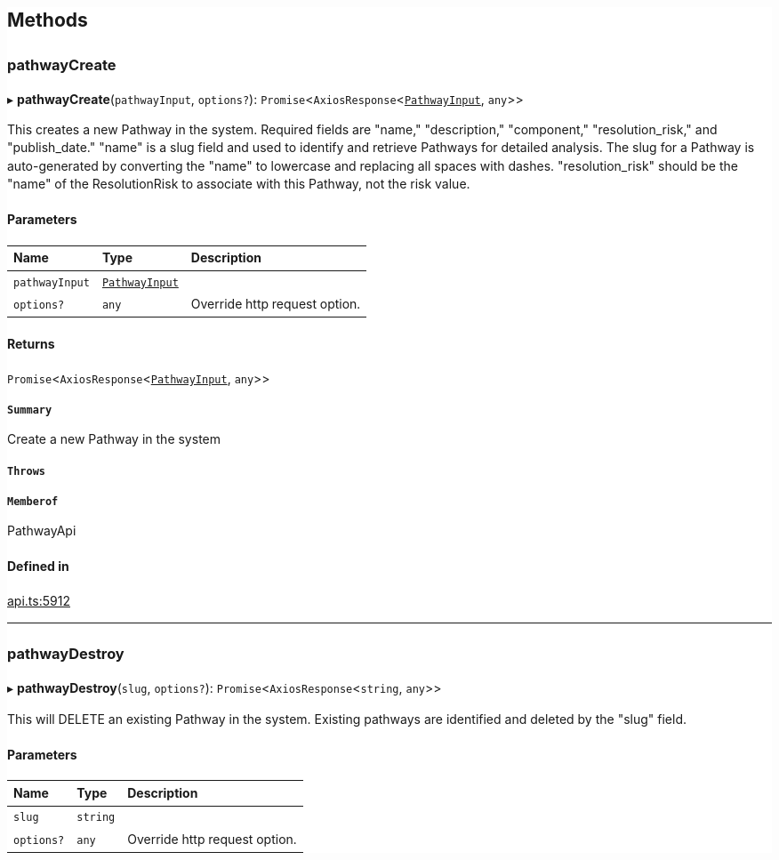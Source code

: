 ## Methods

### pathwayCreate

▸ **pathwayCreate**(`pathwayInput`, `options?`): `Promise`\<`AxiosResponse`\<[`PathwayInput`](../interfaces/PathwayInput.md), `any`\>\>

This creates a new Pathway in the system. Required fields are \"name,\" \"description,\" \"component,\" \"resolution_risk,\" and \"publish_date.\" \"name\" is a slug field and used to identify and retrieve Pathways for detailed analysis. The slug for a Pathway is auto-generated by converting the \"name\" to lowercase and replacing all spaces with dashes. \"resolution_risk\" should be the \"name\" of the ResolutionRisk to associate with this Pathway, not the risk value.

#### Parameters

| Name | Type | Description |
| :------ | :------ | :------ |
| `pathwayInput` | [`PathwayInput`](../interfaces/PathwayInput.md) |  |
| `options?` | `any` | Override http request option. |

#### Returns

`Promise`\<`AxiosResponse`\<[`PathwayInput`](../interfaces/PathwayInput.md), `any`\>\>

**`Summary`**

Create a new Pathway in the system

**`Throws`**

**`Memberof`**

PathwayApi

#### Defined in

[api.ts:5912](https://github.com/RedHatInsights/javascript-clients/blob/main/packages/insights/api.ts#L5912)

___

### pathwayDestroy

▸ **pathwayDestroy**(`slug`, `options?`): `Promise`\<`AxiosResponse`\<`string`, `any`\>\>

This will DELETE an existing Pathway in the system. Existing pathways are identified and deleted by the \"slug\" field.

#### Parameters

| Name | Type | Description |
| :------ | :------ | :------ |
| `slug` | `string` |  |
| `options?` | `any` | Override http request option. |
